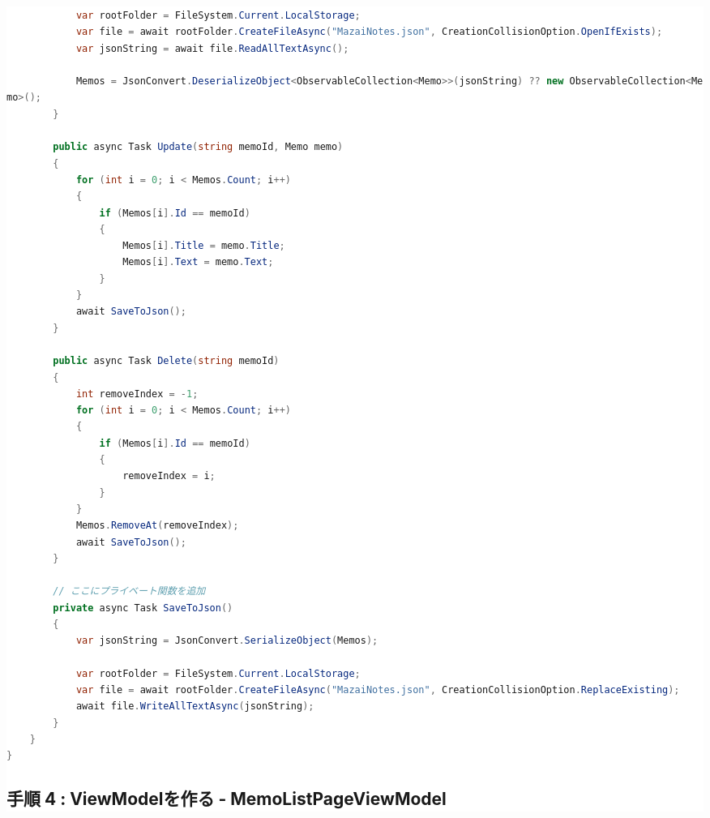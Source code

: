 ```csharp
            var rootFolder = FileSystem.Current.LocalStorage;
            var file = await rootFolder.CreateFileAsync("MazaiNotes.json", CreationCollisionOption.OpenIfExists);
            var jsonString = await file.ReadAllTextAsync();

            Memos = JsonConvert.DeserializeObject<ObservableCollection<Memo>>(jsonString) ?? new ObservableCollection<Memo>();
        }

        public async Task Update(string memoId, Memo memo)
        {
            for (int i = 0; i < Memos.Count; i++)
            {
                if (Memos[i].Id == memoId)
                {
                    Memos[i].Title = memo.Title;
                    Memos[i].Text = memo.Text;
                }
            }
            await SaveToJson();
        }

        public async Task Delete(string memoId)
        {
            int removeIndex = -1;
            for (int i = 0; i < Memos.Count; i++)
            {
                if (Memos[i].Id == memoId)
                {
                    removeIndex = i;
                }
            }
            Memos.RemoveAt(removeIndex);
            await SaveToJson();
        }

        // ここにプライベート関数を追加
        private async Task SaveToJson()
        {
            var jsonString = JsonConvert.SerializeObject(Memos);

            var rootFolder = FileSystem.Current.LocalStorage;
            var file = await rootFolder.CreateFileAsync("MazaiNotes.json", CreationCollisionOption.ReplaceExisting);
            await file.WriteAllTextAsync(jsonString);
        }
    }
}
```

## 手順 4 : ViewModelを作る - MemoListPageViewModel
